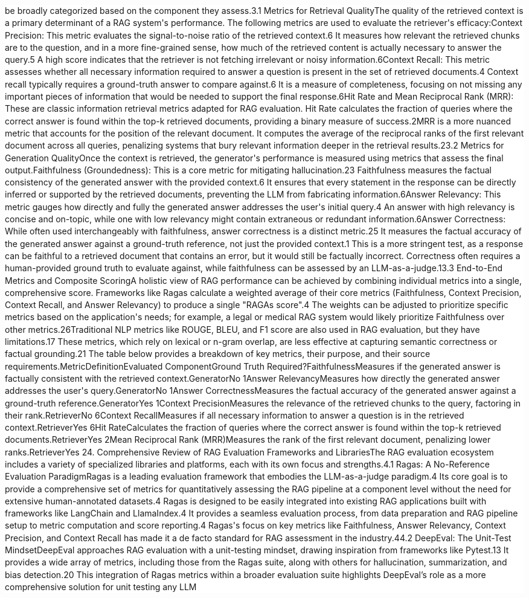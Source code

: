 be broadly categorized based on the component they assess.3.1 Metrics for Retrieval QualityThe quality of the retrieved context is a primary determinant of a RAG system's performance. The following metrics are used to evaluate the retriever's efficacy:Context Precision: This metric evaluates the signal-to-noise ratio of the retrieved context.6 It measures how relevant the retrieved chunks are to the question, and in a more fine-grained sense, how much of the retrieved content is actually necessary to answer the query.5 A high score indicates that the retriever is not fetching irrelevant or noisy information.6Context Recall: This metric assesses whether all necessary information required to answer a question is present in the set of retrieved documents.4 Context recall typically requires a ground-truth answer to compare against.6 It is a measure of completeness, focusing on not missing any important pieces of information that would be needed to support the final response.6Hit Rate and Mean Reciprocal Rank (MRR): These are classic information retrieval metrics adapted for RAG evaluation. Hit Rate calculates the fraction of queries where the correct answer is found within the top-k retrieved documents, providing a binary measure of success.2MRR is a more nuanced metric that accounts for the position of the relevant document. It computes the average of the reciprocal ranks of the first relevant document across all queries, penalizing systems that bury relevant information deeper in the retrieval results.23.2 Metrics for Generation QualityOnce the context is retrieved, the generator's performance is measured using metrics that assess the final output.Faithfulness (Groundedness): This is a core metric for mitigating hallucination.23 Faithfulness measures the factual consistency of the generated answer with the provided context.6 It ensures that every statement in the response can be directly inferred or supported by the retrieved documents, preventing the LLM from fabricating information.6Answer Relevancy: This metric gauges how directly and fully the generated answer addresses the user's initial query.4 An answer with high relevancy is concise and on-topic, while one with low relevancy might contain extraneous or redundant information.6Answer Correctness: While often used interchangeably with faithfulness, answer correctness is a distinct metric.25 It measures the factual accuracy of the generated answer against a ground-truth reference, not just the provided context.1 This is a more stringent test, as a response can be faithful to a retrieved document that contains an error, but it would still be factually incorrect. Correctness often requires a human-provided ground truth to evaluate against, while faithfulness can be assessed by an LLM-as-a-judge.13.3 End-to-End Metrics and Composite ScoringA holistic view of RAG performance can be achieved by combining individual metrics into a single, comprehensive score. Frameworks like Ragas calculate a weighted average of their core metrics (Faithfulness, Context Precision, Context Recall, and Answer Relevancy) to produce a single "RAGAs score".4 The weights can be adjusted to prioritize specific metrics based on the application's needs; for example, a legal or medical RAG system would likely prioritize Faithfulness over other metrics.26Traditional NLP metrics like ROUGE, BLEU, and F1 score are also used in RAG evaluation, but they have limitations.17 These metrics, which rely on lexical or n-gram overlap, are less effective at capturing semantic correctness or factual grounding.21 The table below provides a breakdown of key metrics, their purpose, and their source requirements.MetricDefinitionEvaluated ComponentGround Truth Required?FaithfulnessMeasures if the generated answer is factually consistent with the retrieved context.GeneratorNo 1Answer RelevancyMeasures how directly the generated answer addresses the user's query.GeneratorNo 1Answer CorrectnessMeasures the factual accuracy of the generated answer against a ground-truth reference.GeneratorYes 1Context PrecisionMeasures the relevance of the retrieved chunks to the query, factoring in their rank.RetrieverNo 6Context RecallMeasures if all necessary information to answer a question is in the retrieved context.RetrieverYes 6Hit RateCalculates the fraction of queries where the correct answer is found within the top-k retrieved documents.RetrieverYes 2Mean Reciprocal Rank (MRR)Measures the rank of the first relevant document, penalizing lower ranks.RetrieverYes 24. Comprehensive Review of RAG Evaluation Frameworks and LibrariesThe RAG evaluation ecosystem includes a variety of specialized libraries and platforms, each with its own focus and strengths.4.1 Ragas: A No-Reference Evaluation ParadigmRagas is a leading evaluation framework that embodies the LLM-as-a-judge paradigm.4 Its core goal is to provide a comprehensive set of metrics for quantitatively assessing the RAG pipeline at a component level without the need for extensive human-annotated datasets.4 Ragas is designed to be easily integrated into existing RAG applications built with frameworks like LangChain and LlamaIndex.4 It provides a seamless evaluation process, from data preparation and RAG pipeline setup to metric computation and score reporting.4 Ragas's focus on key metrics like Faithfulness, Answer Relevancy, Context Precision, and Context Recall has made it a de facto standard for RAG assessment in the industry.44.2 DeepEval: The Unit-Test MindsetDeepEval approaches RAG evaluation with a unit-testing mindset, drawing inspiration from frameworks like Pytest.13 It provides a wide array of metrics, including those from the Ragas suite, along with others for hallucination, summarization, and bias detection.20 This integration of Ragas metrics within a broader evaluation suite highlights DeepEval’s role as a more comprehensive solution for unit testing any LLM